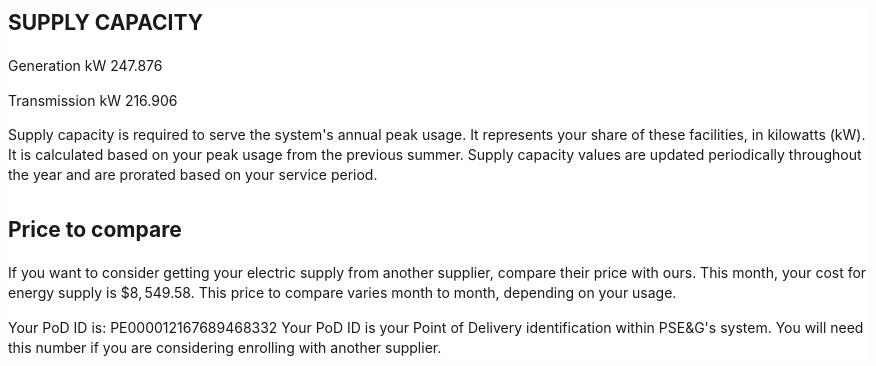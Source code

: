 ## SUPPLY CAPACITY

Generation kW
247.876

Transmission kW
216.906

Supply capacity is required to serve the system's annual peak usage. It represents your share of these facilities, in kilowatts (kW). It is calculated based on your peak usage from the previous summer. Supply capacity values are updated periodically throughout the year and are prorated based on your service period.

## Price to compare

If you want to consider getting your electric supply from another supplier, compare their price with ours. This month, your cost for energy supply is $\$ 8,549.58$. This price to compare varies month to month, depending on your usage.

Your PoD ID is: PE000012167689468332 Your PoD ID is your Point of Delivery identification within PSE\&G's system. You will need this number if you are considering enrolling with another supplier.



